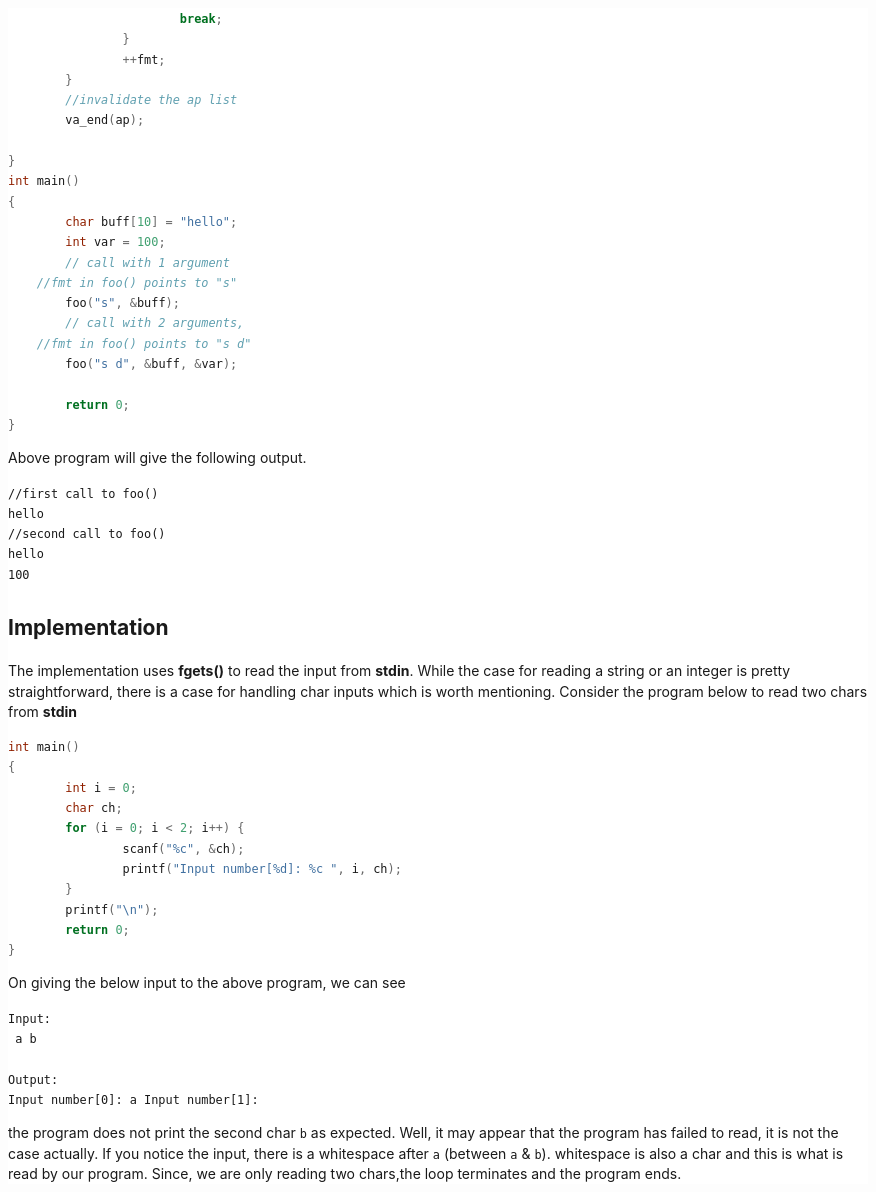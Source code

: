 ```c
                        break;
                }
                ++fmt;
        }
        //invalidate the ap list
        va_end(ap);

}
int main()
{
        char buff[10] = "hello";
        int var = 100;
        // call with 1 argument
	//fmt in foo() points to "s"
        foo("s", &buff);
        // call with 2 arguments,
	//fmt in foo() points to "s d"
        foo("s d", &buff, &var);

        return 0;
}
```
Above program will give the following output.
```text
//first call to foo()
hello
//second call to foo()
hello
100
```
## Implementation
The implementation uses **fgets()** to read the input from **stdin**. While the case for reading
a string or an integer is pretty straightforward, there is a case for handling char inputs which
is worth mentioning.
Consider the program below to read two chars from **stdin**
```c
int main()
{
        int i = 0;
        char ch;
        for (i = 0; i < 2; i++) {
                scanf("%c", &ch);
                printf("Input number[%d]: %c ", i, ch);
        }
        printf("\n");
        return 0;
}
```
On giving the below input to the above program, we can see
```text
Input:
 a b

Output:
Input number[0]: a Input number[1]:
```
the program does not print the second char `b` as expected. Well, it may appear
that the program has failed to read, it is not the case actually. If you notice
the input, there is a whitespace after `a` (between `a` & `b`). whitespace is also a char and this 
is what is read by our program. Since, we are only reading two chars,the loop 
terminates and the program ends.
